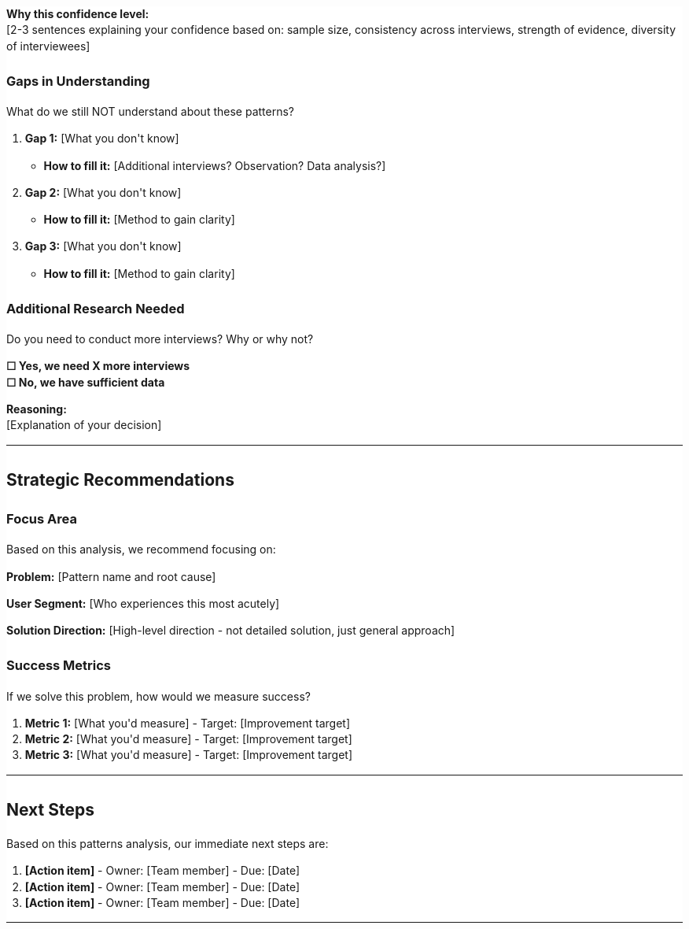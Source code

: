 **Why this confidence level:**  
[2-3 sentences explaining your confidence based on: sample size, consistency across interviews, strength of evidence, diversity of interviewees]

### Gaps in Understanding

What do we still NOT understand about these patterns?

1. **Gap 1:** [What you don't know]
   - **How to fill it:** [Additional interviews? Observation? Data analysis?]

2. **Gap 2:** [What you don't know]
   - **How to fill it:** [Method to gain clarity]

3. **Gap 3:** [What you don't know]
   - **How to fill it:** [Method to gain clarity]

### Additional Research Needed

Do you need to conduct more interviews? Why or why not?

**☐ Yes, we need X more interviews**  
**☐ No, we have sufficient data**

**Reasoning:**  
[Explanation of your decision]

---

## Strategic Recommendations

### Focus Area
Based on this analysis, we recommend focusing on:

**Problem:** [Pattern name and root cause]

**User Segment:** [Who experiences this most acutely]

**Solution Direction:** [High-level direction - not detailed solution, just general approach]

### Success Metrics
If we solve this problem, how would we measure success?

1. **Metric 1:** [What you'd measure] - Target: [Improvement target]
2. **Metric 2:** [What you'd measure] - Target: [Improvement target]
3. **Metric 3:** [What you'd measure] - Target: [Improvement target]

---

## Next Steps

Based on this patterns analysis, our immediate next steps are:

1. **[Action item]** - Owner: [Team member] - Due: [Date]
2. **[Action item]** - Owner: [Team member] - Due: [Date]
3. **[Action item]** - Owner: [Team member] - Due: [Date]

---